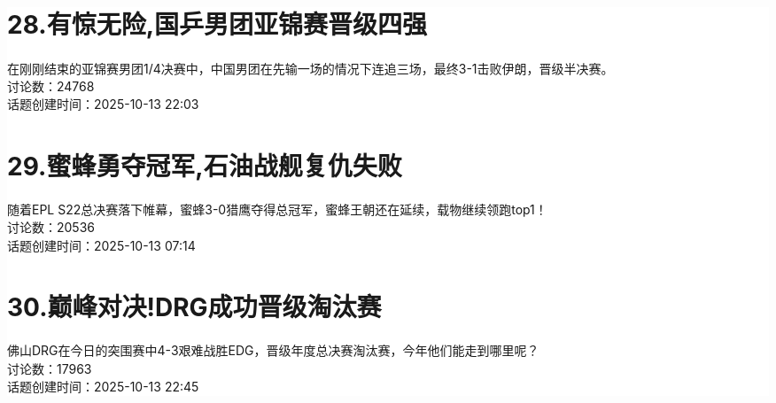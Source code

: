 # 28.有惊无险,国乒男团亚锦赛晋级四强  
在刚刚结束的亚锦赛男团1/4决赛中，中国男团在先输一场的情况下连追三场，最终3-1击败伊朗，晋级半决赛。  
讨论数：24768  
话题创建时间：2025-10-13 22:03

# 29.蜜蜂勇夺冠军,石油战舰复仇失败  
随着EPL S22总决赛落下帷幕，蜜蜂3-0猎鹰夺得总冠军，蜜蜂王朝还在延续，载物继续领跑top1！  
讨论数：20536  
话题创建时间：2025-10-13 07:14

# 30.巅峰对决!DRG成功晋级淘汰赛  
佛山DRG在今日的突围赛中4-3艰难战胜EDG，晋级年度总决赛淘汰赛，今年他们能走到哪里呢？  
讨论数：17963  
话题创建时间：2025-10-13 22:45

